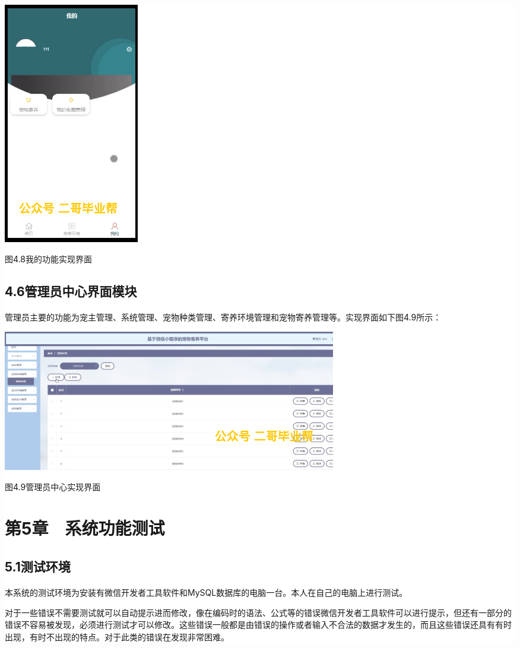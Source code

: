 ![](/md/blog.018.png)

图4.8我的功能实现界面
## 4.6管理员中心界面模块
管理员主要的功能为宠主管理、系统管理、宠物种类管理、寄养环境管理和宠物寄养管理等。实现界面如下图4.9所示：

![](/md/blog.019.png)

图4.9管理员中心实现界面


# 第5章　系统功能测试
## 5.1测试环境
本系统的测试环境为安装有微信开发者工具软件和MySQL数据库的电脑一台。本人在自己的电脑上进行测试。

对于一些错误不需要测试就可以自动提示进而修改，像在编码时的语法、公式等的错误微信开发者工具软件可以进行提示，但还有一部分的错误不容易被发现，必须进行测试才可以修改。这些错误一般都是由错误的操作或者输入不合法的数据才发生的，而且这些错误还具有有时出现，有时不出现的特点。对于此类的错误在发现非常困难。
